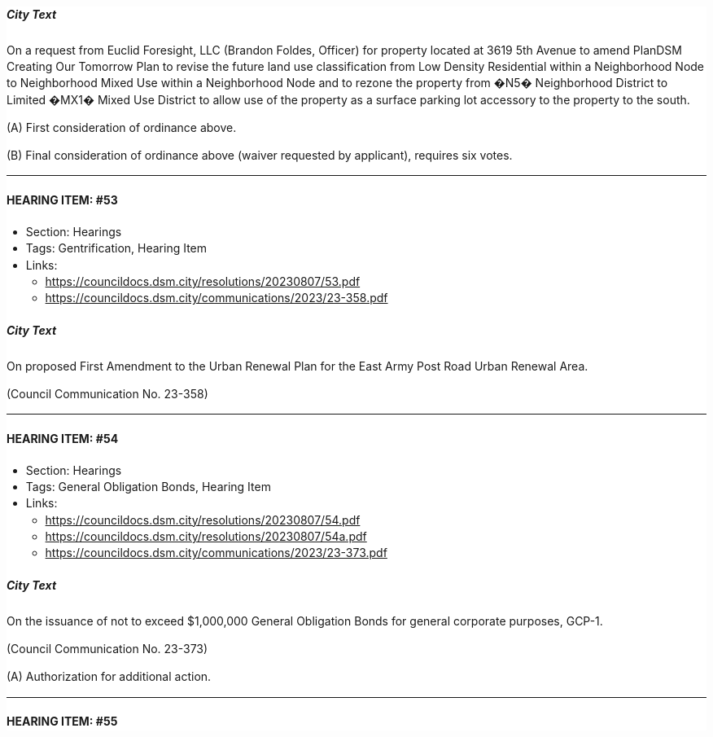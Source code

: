 ##### City Text

On a request from Euclid Foresight, LLC (Brandon Foldes, Officer) for property located
at 3619 5th Avenue to amend PlanDSM Creating Our Tomorrow Plan to revise the future 
land use classification from Low Density Residential within a Neighborhood Node to 
Neighborhood Mixed Use within a Neighborhood Node and to rezone the property from 
�N5� Neighborhood District to Limited �MX1� Mixed Use District to allow use of the 
property as a surface parking lot accessory to the property to the south. 

(A) First consideration of ordinance above. 

(B) Final consideration of ordinance above (waiver requested by applicant), requires six 
votes. 



---

#### HEARING ITEM: #53

- Section: Hearings
- Tags: Gentrification, Hearing Item
- Links:
  - https://councildocs.dsm.city/resolutions/20230807/53.pdf
  - https://councildocs.dsm.city/communications/2023/23-358.pdf

##### City Text

On proposed First Amendment to the Urban Renewal Plan for the East Army Post Road
Urban Renewal Area. 

(Council Communication No.  23-358) 



---

#### HEARING ITEM: #54

- Section: Hearings
- Tags: General Obligation Bonds, Hearing Item
- Links:
  - https://councildocs.dsm.city/resolutions/20230807/54.pdf
  - https://councildocs.dsm.city/resolutions/20230807/54a.pdf
  - https://councildocs.dsm.city/communications/2023/23-373.pdf

##### City Text

On the issuance of not to exceed $1,000,000 General Obligation Bonds for general
corporate purposes, GCP-1. 

(Council Communication No.  23-373) 

(A) Authorization for additional action. 



---

#### HEARING ITEM: #55
